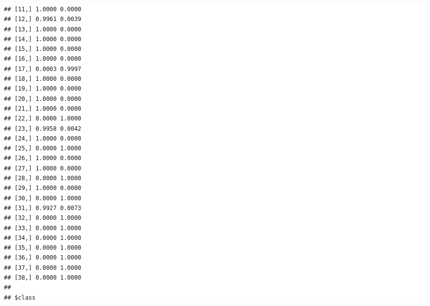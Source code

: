     ## [11,] 1.0000 0.0000
    ## [12,] 0.9961 0.0039
    ## [13,] 1.0000 0.0000
    ## [14,] 1.0000 0.0000
    ## [15,] 1.0000 0.0000
    ## [16,] 1.0000 0.0000
    ## [17,] 0.0003 0.9997
    ## [18,] 1.0000 0.0000
    ## [19,] 1.0000 0.0000
    ## [20,] 1.0000 0.0000
    ## [21,] 1.0000 0.0000
    ## [22,] 0.0000 1.0000
    ## [23,] 0.9958 0.0042
    ## [24,] 1.0000 0.0000
    ## [25,] 0.0000 1.0000
    ## [26,] 1.0000 0.0000
    ## [27,] 1.0000 0.0000
    ## [28,] 0.0000 1.0000
    ## [29,] 1.0000 0.0000
    ## [30,] 0.0000 1.0000
    ## [31,] 0.9927 0.0073
    ## [32,] 0.0000 1.0000
    ## [33,] 0.0000 1.0000
    ## [34,] 0.0000 1.0000
    ## [35,] 0.0000 1.0000
    ## [36,] 0.0000 1.0000
    ## [37,] 0.0000 1.0000
    ## [38,] 0.0000 1.0000
    ## 
    ## $class